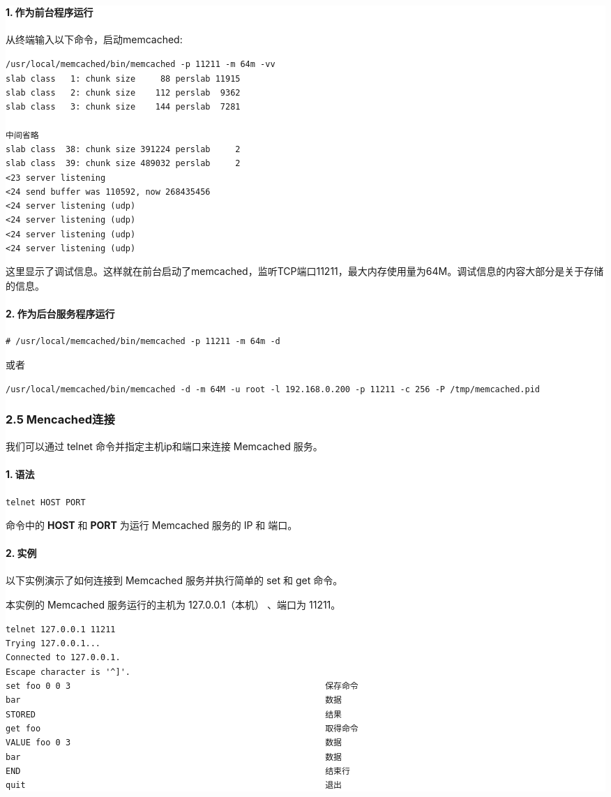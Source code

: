 #### 1. 作为前台程序运行

从终端输入以下命令，启动memcached:

```Shell
/usr/local/memcached/bin/memcached -p 11211 -m 64m -vv
slab class   1: chunk size     88 perslab 11915
slab class   2: chunk size    112 perslab  9362
slab class   3: chunk size    144 perslab  7281

中间省略
slab class  38: chunk size 391224 perslab     2
slab class  39: chunk size 489032 perslab     2
<23 server listening
<24 send buffer was 110592, now 268435456
<24 server listening (udp)
<24 server listening (udp)
<24 server listening (udp)
<24 server listening (udp)
```

这里显示了调试信息。这样就在前台启动了memcached，监听TCP端口11211，最大内存使用量为64M。调试信息的内容大部分是关于存储的信息。

#### 2. 作为后台服务程序运行

```shell
# /usr/local/memcached/bin/memcached -p 11211 -m 64m -d
```

或者

```Shell
/usr/local/memcached/bin/memcached -d -m 64M -u root -l 192.168.0.200 -p 11211 -c 256 -P /tmp/memcached.pid
```


### 2.5 Mencached连接

我们可以通过 telnet 命令并指定主机ip和端口来连接 Memcached 服务。

#### 1. 语法

```shell
telnet HOST PORT
```

命令中的 **HOST** 和 **PORT** 为运行 Memcached 服务的 IP 和 端口。

#### 2. 实例

以下实例演示了如何连接到 Memcached 服务并执行简单的 set 和 get 命令。

本实例的 Memcached 服务运行的主机为 127.0.0.1（本机） 、端口为 11211。

```shell
telnet 127.0.0.1 11211
Trying 127.0.0.1...
Connected to 127.0.0.1.
Escape character is '^]'.
set foo 0 0 3                                                   保存命令
bar                                                             数据
STORED                                                          结果
get foo                                                         取得命令
VALUE foo 0 3                                                   数据
bar                                                             数据
END                                                             结束行
quit                                                            退出
```
